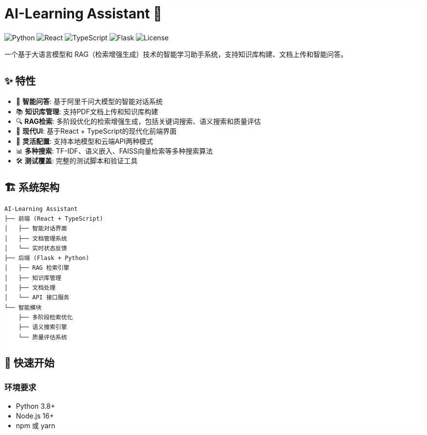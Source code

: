 # AI-Learning Assistant 🤖

![Python](https://img.shields.io/badge/Python-3.8+-blue.svg)
![React](https://img.shields.io/badge/React-18.2.0-61dafb.svg)
![TypeScript](https://img.shields.io/badge/TypeScript-4.9+-blue.svg)
![Flask](https://img.shields.io/badge/Flask-2.3.3-green.svg)
![License](https://img.shields.io/badge/License-MIT-yellow.svg)

一个基于大语言模型和 RAG（检索增强生成）技术的智能学习助手系统，支持知识库构建、文档上传和智能问答。

## ✨ 特性

- 🧠 **智能问答**: 基于阿里千问大模型的智能对话系统
- 📚 **知识库管理**: 支持PDF文档上传和知识库构建
- 🔍 **RAG检索**: 多阶段优化的检索增强生成，包括关键词搜索、语义搜索和质量评估
- 🎨 **现代UI**: 基于React + TypeScript的现代化前端界面
- 🔧 **灵活配置**: 支持本地模型和云端API两种模式
- 📊 **多种搜索**: TF-IDF、语义嵌入、FAISS向量检索等多种搜索算法
- 🛠️ **测试覆盖**: 完整的测试脚本和验证工具

## 🏗️ 系统架构

```text
AI-Learning Assistant
├── 前端 (React + TypeScript)
│   ├── 智能对话界面
│   ├── 文档管理系统
│   └── 实时状态反馈
├── 后端 (Flask + Python)
│   ├── RAG 检索引擎
│   ├── 知识库管理
│   ├── 文档处理
│   └── API 接口服务
└── 智能模块
    ├── 多阶段检索优化
    ├── 语义搜索引擎
    └── 质量评估系统
```

## 🚀 快速开始

### 环境要求

- Python 3.8+
- Node.js 16+
- npm 或 yarn
